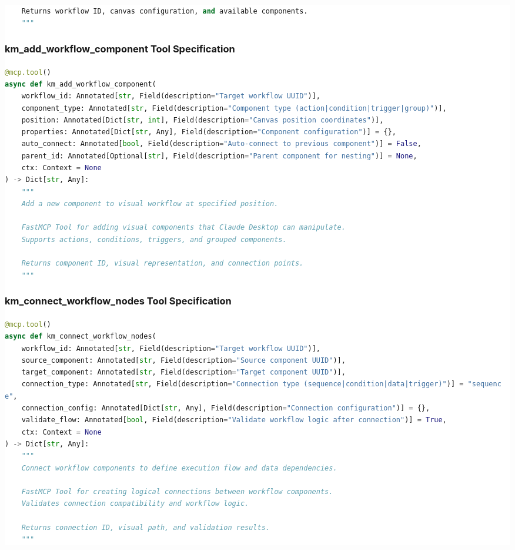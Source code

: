 ```python
    Returns workflow ID, canvas configuration, and available components.
    """
```

### km_add_workflow_component Tool Specification
```python
@mcp.tool()
async def km_add_workflow_component(
    workflow_id: Annotated[str, Field(description="Target workflow UUID")],
    component_type: Annotated[str, Field(description="Component type (action|condition|trigger|group)")],
    position: Annotated[Dict[str, int], Field(description="Canvas position coordinates")],
    properties: Annotated[Dict[str, Any], Field(description="Component configuration")] = {},
    auto_connect: Annotated[bool, Field(description="Auto-connect to previous component")] = False,
    parent_id: Annotated[Optional[str], Field(description="Parent component for nesting")] = None,
    ctx: Context = None
) -> Dict[str, Any]:
    """
    Add a new component to visual workflow at specified position.
    
    FastMCP Tool for adding visual components that Claude Desktop can manipulate.
    Supports actions, conditions, triggers, and grouped components.
    
    Returns component ID, visual representation, and connection points.
    """
```

### km_connect_workflow_nodes Tool Specification
```python
@mcp.tool()
async def km_connect_workflow_nodes(
    workflow_id: Annotated[str, Field(description="Target workflow UUID")],
    source_component: Annotated[str, Field(description="Source component UUID")],
    target_component: Annotated[str, Field(description="Target component UUID")],
    connection_type: Annotated[str, Field(description="Connection type (sequence|condition|data|trigger)")] = "sequence",
    connection_config: Annotated[Dict[str, Any], Field(description="Connection configuration")] = {},
    validate_flow: Annotated[bool, Field(description="Validate workflow logic after connection")] = True,
    ctx: Context = None
) -> Dict[str, Any]:
    """
    Connect workflow components to define execution flow and data dependencies.
    
    FastMCP Tool for creating logical connections between workflow components.
    Validates connection compatibility and workflow logic.
    
    Returns connection ID, visual path, and validation results.
    """
```
